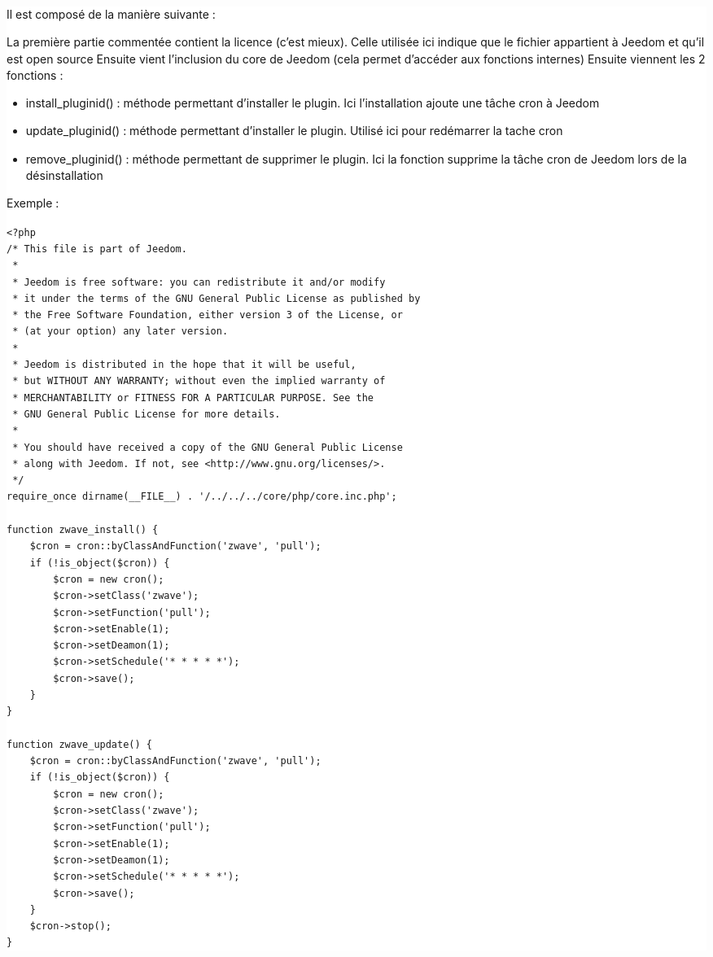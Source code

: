 Il est composé de la manière suivante :

La première partie commentée contient la licence (c’est mieux). Celle
utilisée ici indique que le fichier appartient à Jeedom et qu’il est
open source Ensuite vient l’inclusion du core de Jeedom (cela permet
d’accéder aux fonctions internes) Ensuite viennent les 2 fonctions :

-   install\_pluginid() : méthode permettant d’installer le plugin. Ici
    l’installation ajoute une tâche cron à Jeedom

-   update\_pluginid() : méthode permettant d’installer le plugin.
    Utilisé ici pour redémarrer la tache cron

-   remove\_pluginid() : méthode permettant de supprimer le plugin. Ici
    la fonction supprime la tâche cron de Jeedom lors de la
    désinstallation

Exemple :

    <?php
    /* This file is part of Jeedom.
     *
     * Jeedom is free software: you can redistribute it and/or modify
     * it under the terms of the GNU General Public License as published by
     * the Free Software Foundation, either version 3 of the License, or
     * (at your option) any later version.
     *
     * Jeedom is distributed in the hope that it will be useful,
     * but WITHOUT ANY WARRANTY; without even the implied warranty of
     * MERCHANTABILITY or FITNESS FOR A PARTICULAR PURPOSE. See the
     * GNU General Public License for more details.
     *
     * You should have received a copy of the GNU General Public License
     * along with Jeedom. If not, see <http://www.gnu.org/licenses/>.
     */
    require_once dirname(__FILE__) . '/../../../core/php/core.inc.php';

    function zwave_install() {
        $cron = cron::byClassAndFunction('zwave', 'pull');
        if (!is_object($cron)) {
            $cron = new cron();
            $cron->setClass('zwave');
            $cron->setFunction('pull');
            $cron->setEnable(1);
            $cron->setDeamon(1);
            $cron->setSchedule('* * * * *');
            $cron->save();
        }
    }

    function zwave_update() {
        $cron = cron::byClassAndFunction('zwave', 'pull');
        if (!is_object($cron)) {
            $cron = new cron();
            $cron->setClass('zwave');
            $cron->setFunction('pull');
            $cron->setEnable(1);
            $cron->setDeamon(1);
            $cron->setSchedule('* * * * *');
            $cron->save();
        }
        $cron->stop();
    }
